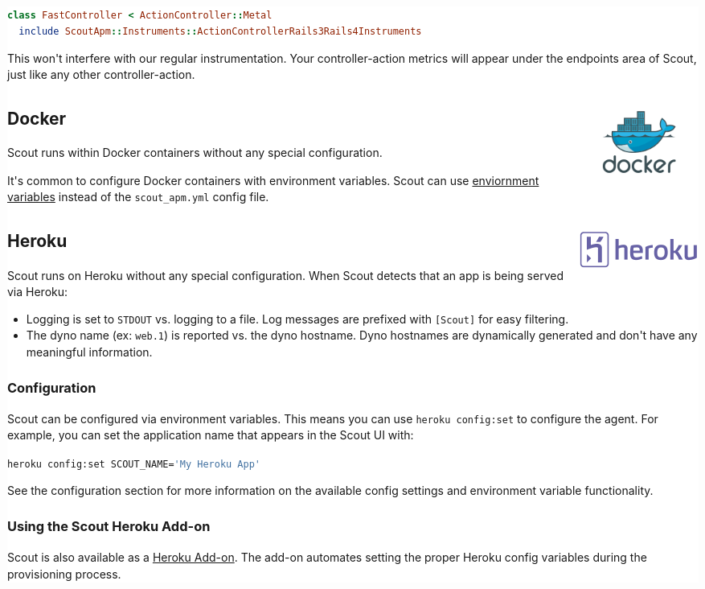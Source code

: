 ```ruby
class FastController < ActionController::Metal
  include ScoutApm::Instruments::ActionControllerRails3Rails4Instruments
```

This won't interfere with our regular instrumentation. Your controller-action metrics will appear under the endpoints area of Scout, just like any other controller-action.

## Docker <img src="images/docker.png" style="float:right;width: 150px" />

Scout runs within Docker containers without any special configuration. 

It's common to configure Docker containers with environment variables. Scout can use [enviornment variables](#environment-variables) instead of the `scout_apm.yml` config file.

## Heroku <img src="images/heroku.png" style="float:right;width: 150px" />

Scout runs on Heroku without any special configuration. When Scout detects that an app is being served via Heroku:

* Logging is set to `STDOUT` vs. logging to a file. Log messages are prefixed with `[Scout]` for easy filtering.
* The dyno name (ex: `web.1`) is reported vs. the dyno hostname. Dyno hostnames are dynamically generated and don't have any meaningful information.

### Configuration

Scout can be configured via environment variables. This means you can use `heroku config:set` to configure the agent. For example, you can set the application name that appears in the Scout UI with:

```bash
heroku config:set SCOUT_NAME='My Heroku App'
```

See the configuration section for more information on the available config settings and environment variable functionality.

### Using the Scout Heroku Add-on

Scout is also available as a [Heroku Add-on](https://elements.heroku.com/addons/scout). The add-on automates setting the proper Heroku config variables during the provisioning process.
